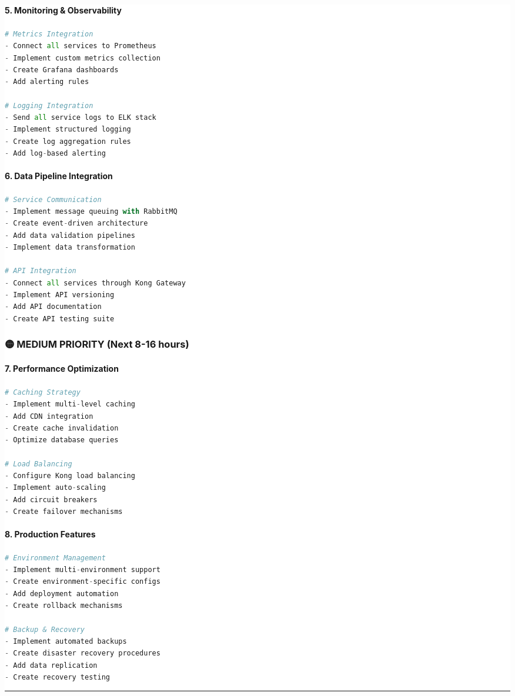#### **5. Monitoring & Observability**

```python
# Metrics Integration
- Connect all services to Prometheus
- Implement custom metrics collection
- Create Grafana dashboards
- Add alerting rules

# Logging Integration
- Send all service logs to ELK stack
- Implement structured logging
- Create log aggregation rules
- Add log-based alerting
```

#### **6. Data Pipeline Integration**

```python
# Service Communication
- Implement message queuing with RabbitMQ
- Create event-driven architecture
- Add data validation pipelines
- Implement data transformation

# API Integration
- Connect all services through Kong Gateway
- Implement API versioning
- Add API documentation
- Create API testing suite
```

### **🟡 MEDIUM PRIORITY (Next 8-16 hours)**

#### **7. Performance Optimization**

```python
# Caching Strategy
- Implement multi-level caching
- Add CDN integration
- Create cache invalidation
- Optimize database queries

# Load Balancing
- Configure Kong load balancing
- Implement auto-scaling
- Add circuit breakers
- Create failover mechanisms
```

#### **8. Production Features**

```python
# Environment Management
- Implement multi-environment support
- Create environment-specific configs
- Add deployment automation
- Create rollback mechanisms

# Backup & Recovery
- Implement automated backups
- Create disaster recovery procedures
- Add data replication
- Create recovery testing
```

---